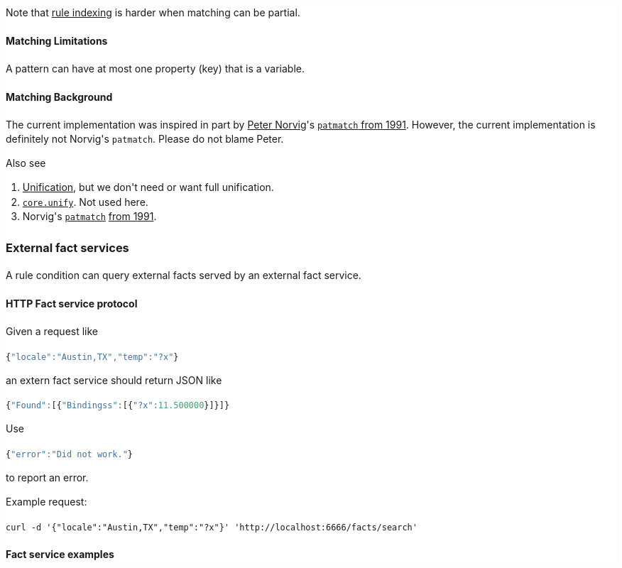 Note that [rule indexing](design.md#processing) is harder when
matching can be partial.

#### Matching Limitations

A pattern can have at most one property (key) that is a variable.


#### Matching Background

The current implementation was inspired in part by
[Peter Norvig](http://en.wikipedia.org/wiki/Peter_Norvig)'s
[`patmatch` from 1991](http://norvig.com/paip/patmatch.lisp).
However, the current implementation is definitely not Norvig's
`patmatch`.  Please do not blame Peter.

Also see

1. <a href="http://en.wikipedia.org/wiki/Unification_%28computer_science%29">Unification</a>, but we
   don't need or want full unification.
2. [`core.unify`](https://github.com/clojure/core.unify).  Not used here.
3. Norvig's [`patmatch`](http://norvig.com/paip/patmatch.lisp) [from 1991](http://norvig.com/paip.html).

### External fact services

A rule condition can query external facts served by an external fact
service.

#### HTTP Fact service protocol

Given a request like

```Javascript
{"locale":"Austin,TX","temp":"?x"}
```

an extern fact service should return JSON like

```Javascript
{"Found":[{"Bindingss":[{"?x":11.500000}]}]}
```

Use

```Javascript
{"error":"Did not work."}
```

to report an error.

Example request:

```Shell
curl -d '{"locale":"Austin,TX","temp":"?x"}' 'http://localhost:6666/facts/search'
```

#### Fact service examples
